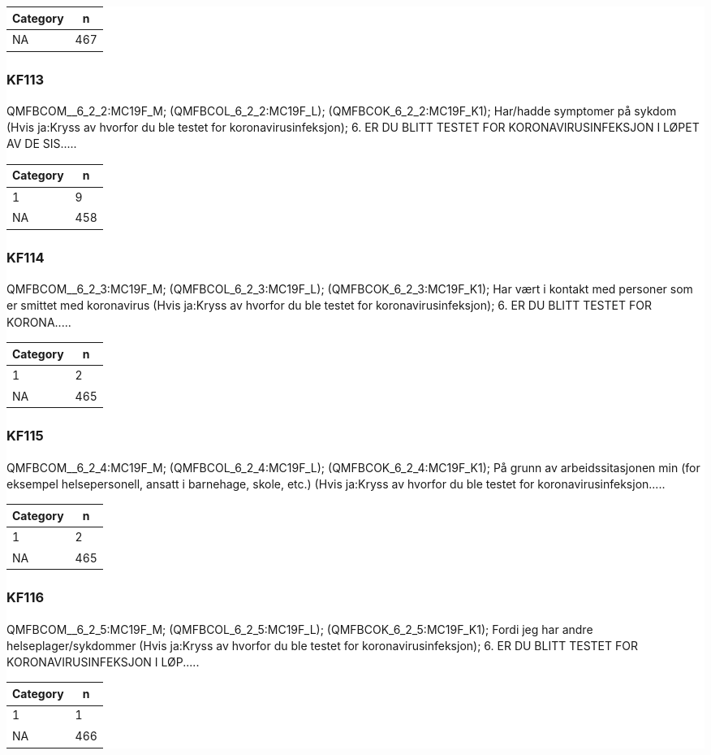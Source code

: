 
| Category | n |
| -------- | - |
| NA | 467 |


### KF113
QMFBCOM__6_2_2:MC19F_M; (QMFBCOL_6_2_2:MC19F_L); (QMFBCOK_6_2_2:MC19F_K1); Har/hadde symptomer på sykdom  (Hvis ja:Kryss av hvorfor du ble testet for koronavirusinfeksjon); 6. ER DU BLITT TESTET FOR KORONAVIRUSINFEKSJON I LØPET AV DE SIS.....


| Category | n |
| -------- | - |
| 1 | 9 |
| NA | 458 |


### KF114
QMFBCOM__6_2_3:MC19F_M; (QMFBCOL_6_2_3:MC19F_L); (QMFBCOK_6_2_3:MC19F_K1); Har vært i kontakt med personer som er smittet med koronavirus (Hvis ja:Kryss av hvorfor du ble testet for koronavirusinfeksjon); 6. ER DU BLITT TESTET FOR KORONA.....


| Category | n |
| -------- | - |
| 1 | 2 |
| NA | 465 |


### KF115
QMFBCOM__6_2_4:MC19F_M; (QMFBCOL_6_2_4:MC19F_L); (QMFBCOK_6_2_4:MC19F_K1); På grunn av arbeidssitasjonen min (for eksempel helsepersonell, ansatt i barnehage, skole, etc.)  (Hvis ja:Kryss av hvorfor du ble testet for koronavirusinfeksjon.....


| Category | n |
| -------- | - |
| 1 | 2 |
| NA | 465 |


### KF116
QMFBCOM__6_2_5:MC19F_M; (QMFBCOL_6_2_5:MC19F_L); (QMFBCOK_6_2_5:MC19F_K1); Fordi jeg har andre helseplager/sykdommer  (Hvis ja:Kryss av hvorfor du ble testet for koronavirusinfeksjon); 6. ER DU BLITT TESTET FOR KORONAVIRUSINFEKSJON I LØP.....


| Category | n |
| -------- | - |
| 1 | 1 |
| NA | 466 |
